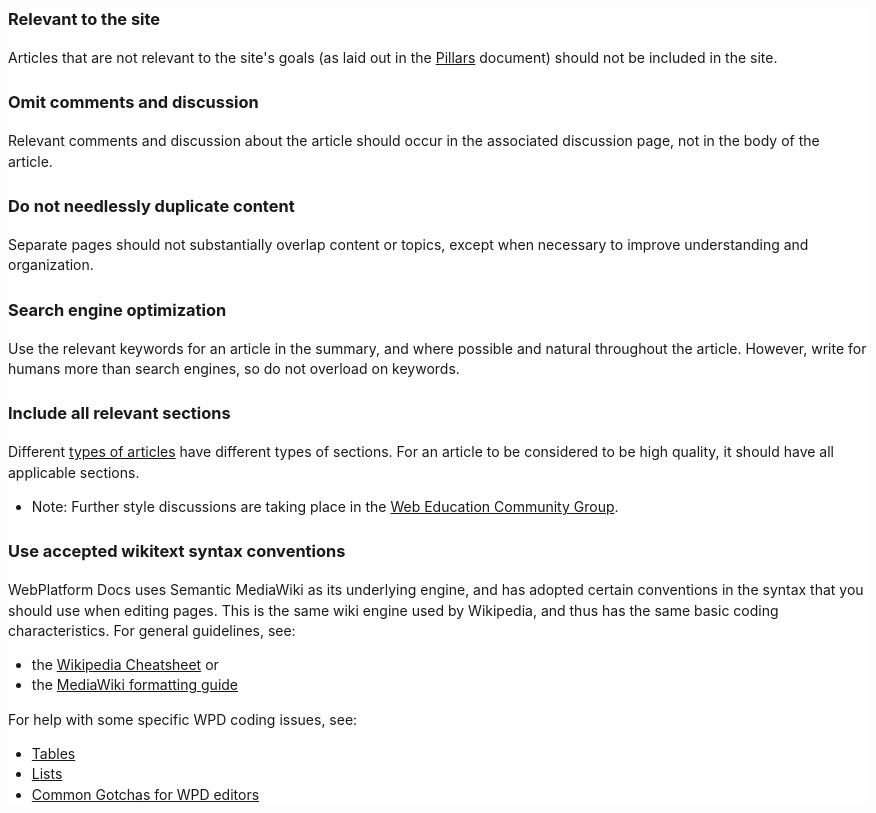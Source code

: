 ### <span>Relevant to the site</span>

Articles that are not relevant to the site's goals (as laid out in the [Pillars](/WPD:Pillars) document) should not be included in the site.

### <span>Omit comments and discussion</span>

Relevant comments and discussion about the article should occur in the associated discussion page, not in the body of the article.

### <span>Do not needlessly duplicate content</span>

Separate pages should not substantially overlap content or topics, except when necessary to improve understanding and organization.

### <span>Search engine optimization</span>

Use the relevant keywords for an article in the summary, and where possible and natural throughout the article. However, write for humans more than search engines, so do not overload on keywords.

### <span>Include all relevant sections</span>

Different [types of articles](/WPD:Manual_Of_Style/Article_Types) have different types of sections. For an article to be considered to be high quality, it should have all applicable sections.

-   Note: Further style discussions are taking place in the [Web Education Community Group](http://www.w3.org/community/webed/wiki/Web_Education_community_group_style_guide).

### <span>Use accepted wikitext syntax conventions</span>

WebPlatform Docs uses Semantic MediaWiki as its underlying engine, and has adopted certain conventions in the syntax that you should use when editing pages. This is the same wiki engine used by Wikipedia, and thus has the same basic coding characteristics. For general guidelines, see:

-   the [Wikipedia Cheatsheet](http://en.wikipedia.org/wiki/Wikipedia:Cheatsheet) or
-   the [MediaWiki formatting guide](http://www.mediawiki.org/wiki/Help:Formatting)

For help with some specific WPD coding issues, see:

-   [Tables](/WPD:Style_Guide/Tables)
-   [Lists](/WPD:Style_Guide/Lists)
-   [Common Gotchas for WPD editors](/WPD:Style_Guide/Gotchas)
